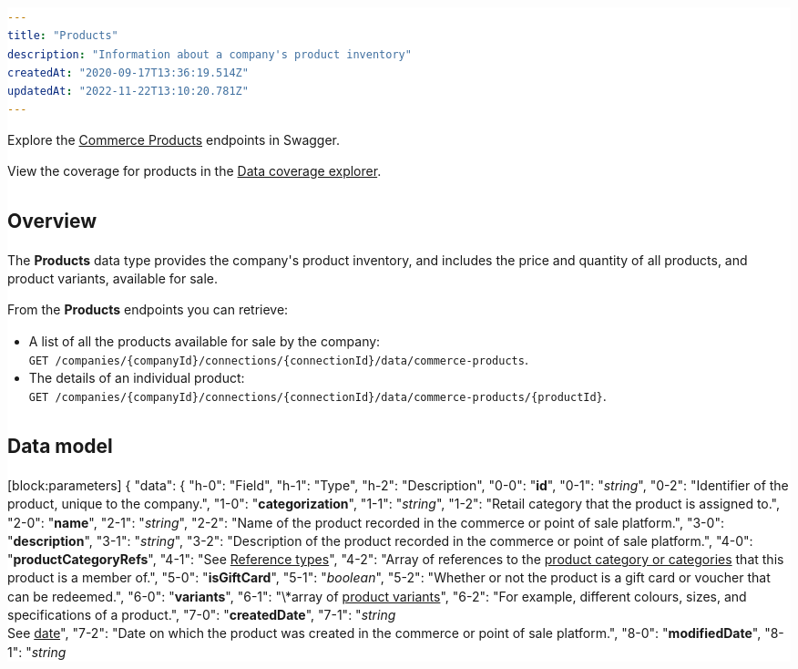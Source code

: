 ```yaml
---
title: "Products"
description: "Information about a company's product inventory"
createdAt: "2020-09-17T13:36:19.514Z"
updatedAt: "2022-11-22T13:10:20.781Z"
---
```


Explore the <a className="external" href="https://api.codat.io/swagger/index.html#/CommerceProducts" target="_blank">Commerce Products</a> endpoints in Swagger.

View the coverage for products in the <a className="external" href="https://knowledge.codat.io/supported-features/commerce?view=tab-by-data-type&dataType=commerce-products" target="_blank">Data coverage explorer</a>.

## Overview

The **Products** data type provides the company's product inventory, and includes the price and quantity of all products, and product variants, available for sale.

From the **Products** endpoints you can retrieve:

- A list of all the products available for sale by the company:  
  `GET /companies/{companyId}/connections/{connectionId}/data/commerce-products`.
- The details of an individual product:  
  `GET /companies/{companyId}/connections/{connectionId}/data/commerce-products/{productId}`.

## Data model

[block:parameters]
{
"data": {
"h-0": "Field",
"h-1": "Type",
"h-2": "Description",
"0-0": "**id**",
"0-1": "_string_",
"0-2": "Identifier of the product, unique to the company.",
"1-0": "**categorization**",
"1-1": "_string_",
"1-2": "Retail category that the product is assigned to.",
"2-0": "**name**",
"2-1": "_string_",
"2-2": "Name of the product recorded in the commerce or point of sale platform.",
"3-0": "**description**",
"3-1": "_string_",
"3-2": "Description of the product recorded in the commerce or point of sale platform.",
"4-0": "**productCategoryRefs**",
"4-1": "See [Reference types](https://docs.codat.io/docs/datamodel-commerce-referencetypes#productcategoryref)",
"4-2": "Array of references to the [product category or categories](https://docs.codat.io/docs/datamodel-commerce-productcategories) that this product is a member of.",
"5-0": "**isGiftCard**",
"5-1": "_boolean_",
"5-2": "Whether or not the product is a gift card or voucher that can be redeemed.",
"6-0": "**variants**",
"6-1": "\\\*array of [product variants](#section-product-variants)",
"6-2": "For example, different colours, sizes, and specifications of a product.",
"7-0": "**createdDate**",
"7-1": "_string_  
See [date](https://docs.codat.io/docs/datamodel-shared-date)",
"7-2": "Date on which the product was created in the commerce or point of sale platform.",
"8-0": "**modifiedDate**",
"8-1": "_string_  